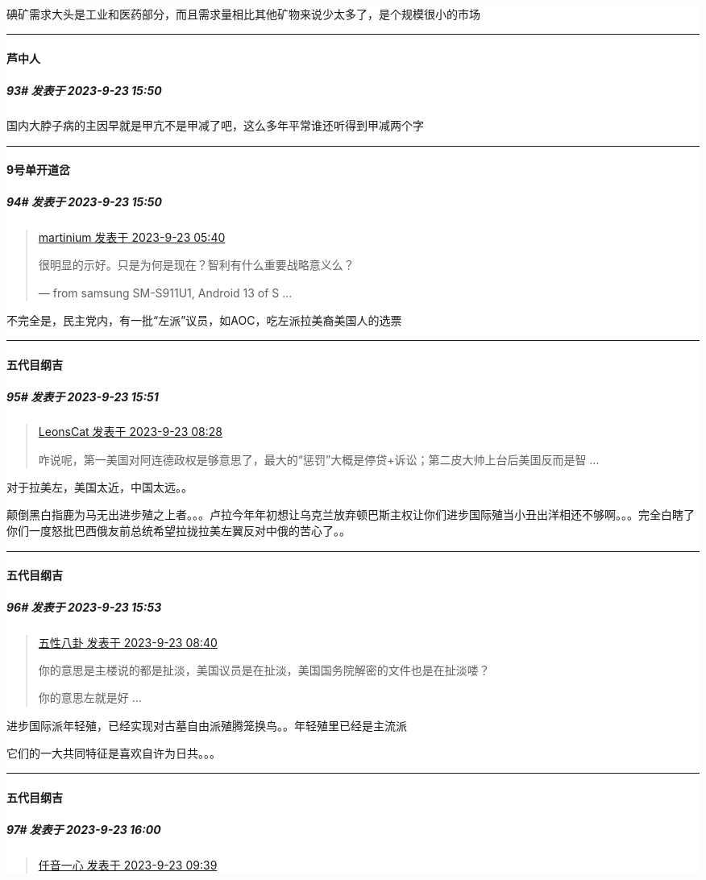 碘矿需求大头是工业和医药部分，而且需求量相比其他矿物来说少太多了，是个规模很小的市场

*****

####  芦中人  
##### 93#       发表于 2023-9-23 15:50

国内大脖子病的主因早就是甲亢不是甲减了吧，这么多年平常谁还听得到甲减两个字

*****

####  9号单开道岔  
##### 94#       发表于 2023-9-23 15:50

<blockquote><a href="httphttps://bbs.saraba1st.com/2b/forum.php?mod=redirect&amp;goto=findpost&amp;pid=62500029&amp;ptid=2153960" target="_blank">martinium 发表于 2023-9-23 05:40</a>

很明显的示好。只是为何是现在？智利有什么重要战略意义么？

— from samsung SM-S911U1, Android 13 of S ...</blockquote>
不完全是，民主党内，有一批“左派”议员，如AOC，吃左派拉美裔美国人的选票

*****

####  五代目纲吉  
##### 95#       发表于 2023-9-23 15:51

<blockquote><a href="httphttps://bbs.saraba1st.com/2b/forum.php?mod=redirect&amp;goto=findpost&amp;pid=62500282&amp;ptid=2153960" target="_blank">LeonsCat 发表于 2023-9-23 08:28</a>

咋说呢，第一美国对阿连德政权是够意思了，最大的“惩罚”大概是停贷+诉讼；第二皮大帅上台后美国反而是智 ...</blockquote>
对于拉美左，美国太近，中国太远。。

颠倒黑白指鹿为马无出进步殖之上者。。。卢拉今年年初想让乌克兰放弃顿巴斯主权让你们进步国际殖当小丑出洋相还不够啊。。。完全白瞎了你们一度怒批巴西俄友前总统希望拉拢拉美左翼反对中俄的苦心了。。

*****

####  五代目纲吉  
##### 96#       发表于 2023-9-23 15:53

<blockquote><a href="httphttps://bbs.saraba1st.com/2b/forum.php?mod=redirect&amp;goto=findpost&amp;pid=62500317&amp;ptid=2153960" target="_blank">五性八卦 发表于 2023-9-23 08:40</a>

你的意思是主楼说的都是扯淡，美国议员是在扯淡，美国国务院解密的文件也是在扯淡喽？

你的意思左就是好 ...</blockquote>
进步国际派年轻殖，已经实现对古墓自由派殖腾笼换鸟。。年轻殖里已经是主流派

它们的一大共同特征是喜欢自许为日共。。。

*****

####  五代目纲吉  
##### 97#       发表于 2023-9-23 16:00

<blockquote><a href="httphttps://bbs.saraba1st.com/2b/forum.php?mod=redirect&amp;goto=findpost&amp;pid=62500642&amp;ptid=2153960" target="_blank">仟音一心 发表于 2023-9-23 09:39</a>
